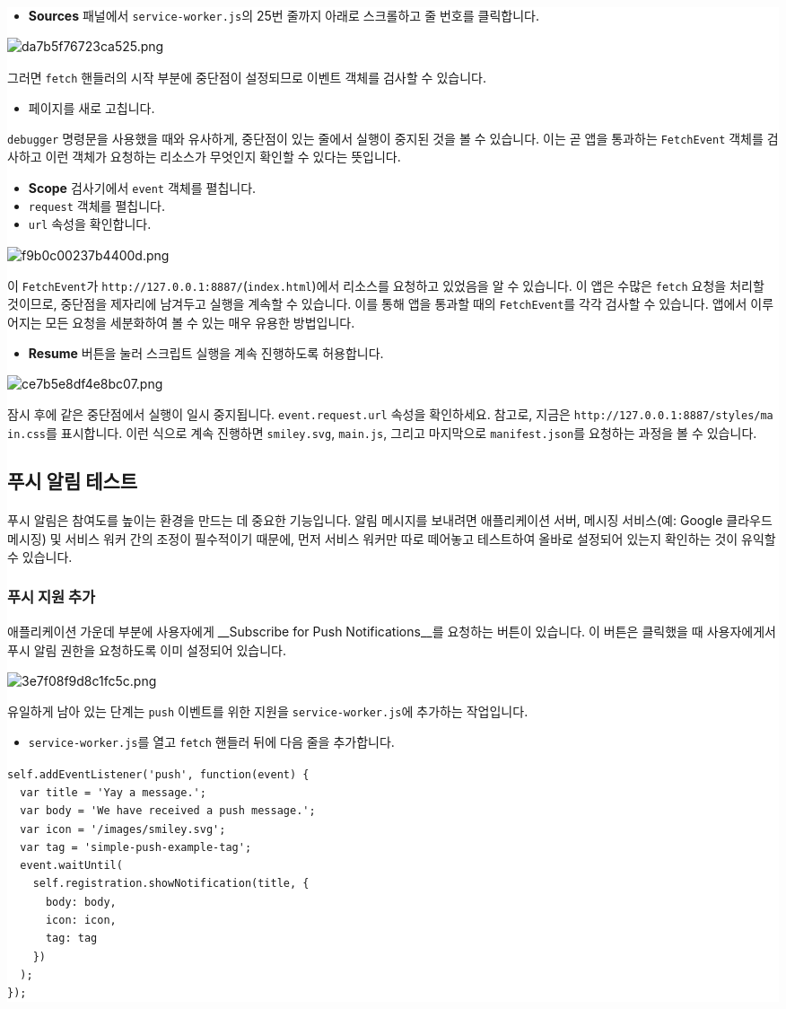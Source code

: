 * __Sources__ 패널에서 `service-worker.js`의 25번 줄까지 아래로 스크롤하고 줄 번호를 클릭합니다.

![da7b5f76723ca525.png](img/da7b5f76723ca525.png)

그러면 `fetch` 핸들러의 시작 부분에 중단점이 설정되므로 이벤트 객체를 검사할 수 있습니다.

* 페이지를 새로 고칩니다.

`debugger` 명령문을 사용했을 때와 유사하게, 중단점이 있는 줄에서 실행이 중지된 것을 볼 수 있습니다. 이는 곧 앱을 통과하는 `FetchEvent` 객체를 검사하고 이런 객체가 요청하는 리소스가 무엇인지 확인할 수 있다는 뜻입니다.

* __Scope__ 검사기에서 `event` 객체를 펼칩니다.
* `request` 객체를 펼칩니다.
* `url` 속성을 확인합니다.

![f9b0c00237b4400d.png](img/f9b0c00237b4400d.png)

이 `FetchEvent`가 `http://127.0.0.1:8887/`(`index.html`)에서 리소스를 요청하고 있었음을 알 수 있습니다. 이 앱은 수많은 `fetch` 요청을 처리할 것이므로, 중단점을 제자리에 남겨두고 실행을 계속할 수 있습니다. 이를 통해 앱을 통과할 때의 `FetchEvent`를 각각 검사할 수 있습니다. 앱에서 이루어지는 모든 요청을 세분화하여 볼 수 있는 매우 유용한 방법입니다.

* __Resume__ 버튼을 눌러 스크립트 실행을 계속 진행하도록 허용합니다.

![ce7b5e8df4e8bc07.png](img/ce7b5e8df4e8bc07.png)

잠시 후에 같은 중단점에서 실행이 일시 중지됩니다. `event.request.url` 속성을 확인하세요. 참고로, 지금은 `http://127.0.0.1:8887/styles/main.css`를 표시합니다. 이런 식으로 계속 진행하면 `smiley.svg`, `main.js`, 그리고 마지막으로 `manifest.json`를 요청하는 과정을 볼 수 있습니다.


## 푸시 알림 테스트




푸시 알림은 참여도를 높이는 환경을 만드는 데 중요한 기능입니다. 알림 메시지를 보내려면 애플리케이션 서버, 메시징 서비스(예: Google 클라우드 메시징) 및 서비스 워커 간의 조정이 필수적이기 때문에, 먼저 서비스 워커만 따로 떼어놓고 테스트하여 올바로 설정되어 있는지 확인하는 것이 유익할 수 있습니다.

### 푸시 지원 추가

애플리케이션 가운데 부분에 사용자에게 __Subscribe for Push Notifications__를 요청하는 버튼이 있습니다. 이 버튼은 클릭했을 때 사용자에게서 푸시 알림 권한을 요청하도록 이미 설정되어 있습니다.

![3e7f08f9d8c1fc5c.png](img/3e7f08f9d8c1fc5c.png)

유일하게 남아 있는 단계는 `push` 이벤트를 위한 지원을 `service-worker.js`에 추가하는 작업입니다.

* `service-worker.js`를 열고 `fetch` 핸들러 뒤에 다음 줄을 추가합니다.

```
self.addEventListener('push', function(event) {  
  var title = 'Yay a message.';  
  var body = 'We have received a push message.';  
  var icon = '/images/smiley.svg';  
  var tag = 'simple-push-example-tag';
  event.waitUntil(  
    self.registration.showNotification(title, {  
      body: body,  
      icon: icon,  
      tag: tag  
    })  
  );  
});
```
